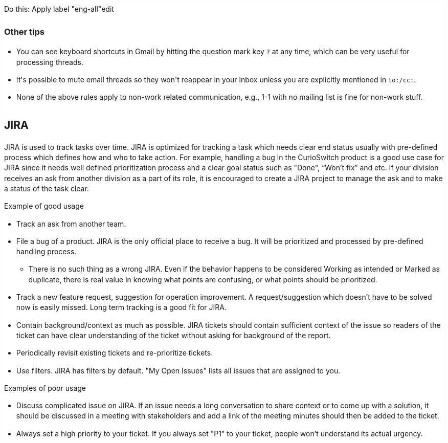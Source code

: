 Do this: Apply label "eng-all"edit 

### Other tips

* You can see keyboard shortcuts in Gmail by hitting the question mark key `?` at any time, which 
can be very useful for processing threads.

* It's possible to mute email threads so they won't reappear in your inbox unless you are explicitly 
mentioned in `to:/cc:`.

* None of the above rules apply to non-work related communication, e.g., 1-1 with no mailing list is 
fine for non-work stuff.

## JIRA

JIRA is used to track tasks over time. JIRA is optimized for tracking a task which needs clear end 
status usually with pre-defined process which defines how and who to take action. For example, 
handling a bug in the CurioSwitch product is a good use case for JIRA since it needs well defined 
prioritization process and a clear goal status such as "Done", “Won’t fix” and etc. If your division receives an ask from another division as a part of its role, it is encouraged to create a JIRA project to manage the ask and to make a status of the task clear.

Example of good usage

* Track an ask from another team.

* File a bug of a product. JIRA is the only official place to receive a bug. It will be prioritized 
and processed by pre-defined handling process. 

    * There is no such thing as a wrong JIRA. Even if the behavior happens to be considered Working 
    as intended or Marked as duplicate, there is real value in knowing what points are confusing, or 
    what points should be prioritized.

* Track a new feature request, suggestion for operation improvement. A request/suggestion which 
doesn’t have to be solved now is easily missed. Long term tracking is a good fit for JIRA.

* Contain background/context as much as possible. JIRA tickets should contain sufficient context of 
the issue so readers of the ticket can have clear understanding of the ticket without asking for 
background of the report. 

* Periodically revisit existing tickets and re-prioritize tickets.

* Use filters. JIRA has filters by default. "My Open Issues" lists all issues that are assigned to 
you.

Examples of poor usage

* Discuss complicated issue on JIRA. If an issue needs a long conversation to share context or to 
come up with a solution, it should be discussed in a meeting with stakeholders and add a link of the 
meeting minutes should then be added to the ticket.

* Always set a high priority to your ticket. If you always set "P1" to your ticket, people won’t 
understand its actual urgency.
